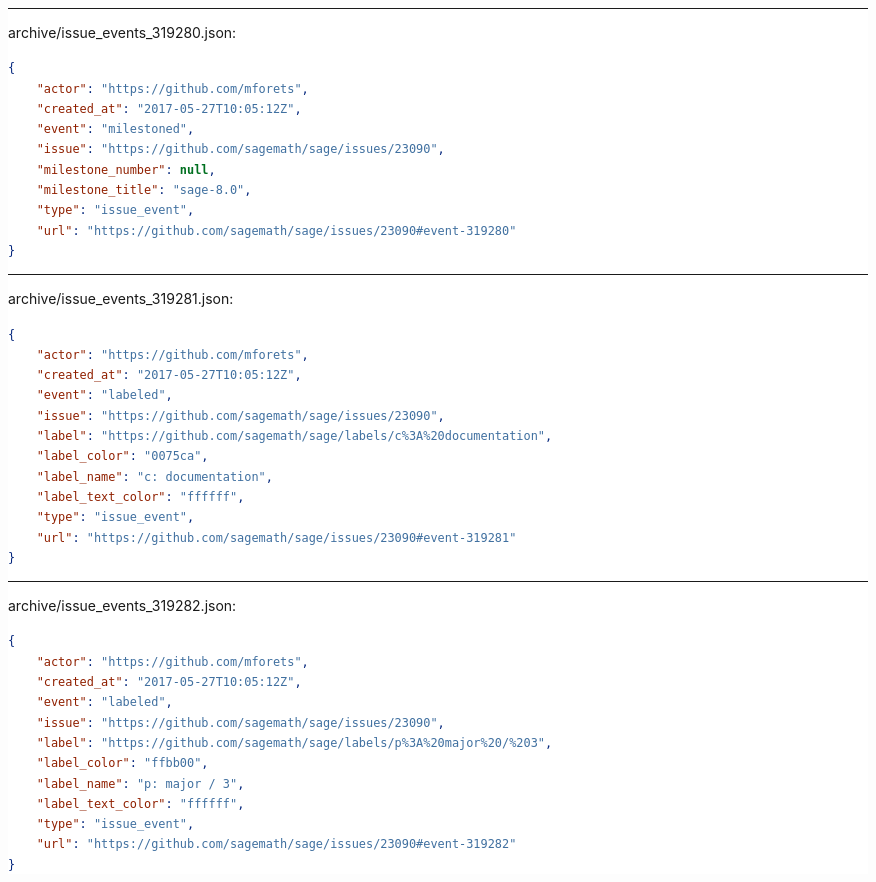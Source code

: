 



---

archive/issue_events_319280.json:
```json
{
    "actor": "https://github.com/mforets",
    "created_at": "2017-05-27T10:05:12Z",
    "event": "milestoned",
    "issue": "https://github.com/sagemath/sage/issues/23090",
    "milestone_number": null,
    "milestone_title": "sage-8.0",
    "type": "issue_event",
    "url": "https://github.com/sagemath/sage/issues/23090#event-319280"
}
```



---

archive/issue_events_319281.json:
```json
{
    "actor": "https://github.com/mforets",
    "created_at": "2017-05-27T10:05:12Z",
    "event": "labeled",
    "issue": "https://github.com/sagemath/sage/issues/23090",
    "label": "https://github.com/sagemath/sage/labels/c%3A%20documentation",
    "label_color": "0075ca",
    "label_name": "c: documentation",
    "label_text_color": "ffffff",
    "type": "issue_event",
    "url": "https://github.com/sagemath/sage/issues/23090#event-319281"
}
```



---

archive/issue_events_319282.json:
```json
{
    "actor": "https://github.com/mforets",
    "created_at": "2017-05-27T10:05:12Z",
    "event": "labeled",
    "issue": "https://github.com/sagemath/sage/issues/23090",
    "label": "https://github.com/sagemath/sage/labels/p%3A%20major%20/%203",
    "label_color": "ffbb00",
    "label_name": "p: major / 3",
    "label_text_color": "ffffff",
    "type": "issue_event",
    "url": "https://github.com/sagemath/sage/issues/23090#event-319282"
}
```

